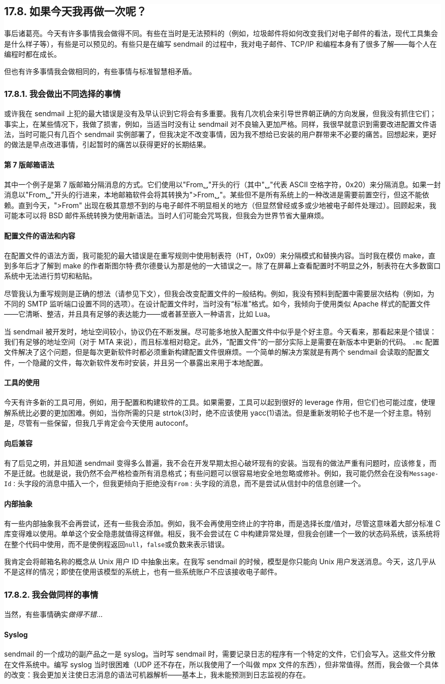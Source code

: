## 17.8\. 如果今天我再做一次呢？

事后诸葛亮。今天有许多事情我会做得不同。有些在当时是无法预料的（例如，垃圾邮件将如何改变我们对电子邮件的看法，现代工具集会是什么样子等），有些是可以预见的。有些只是在编写 sendmail 的过程中，我对电子邮件、TCP/IP 和编程本身有了很多了解——每个人在编程时都在成长。

但也有许多事情我会做相同的，有些事情与标准智慧相矛盾。

### 17.8.1\. 我会做出不同选择的事情

或许我在 sendmail 上犯的最大错误是没有及早认识到它将会有多重要。我有几次机会来引导世界朝正确的方向发展，但我没有抓住它们；事实上，在某些情况下，我做了损害，例如，当适当时没有让 sendmail 对不良输入更加严格。同样，我很早就意识到需要改进配置文件语法，当时可能只有几百个 sendmail 实例部署了，但我决定不改变事情，因为我不想给已安装的用户群带来不必要的痛苦。回想起来，更好的做法是早点改进事情，引起暂时的痛苦以获得更好的长期结果。

#### 第 7 版邮箱语法

其中一个例子是第 7 版邮箱分隔消息的方式。它们使用以"From␣"开头的行（其中"␣"代表 ASCII 空格字符，0x20）来分隔消息。如果一封消息以"From␣"开头的行进来，本地邮箱软件会将其转换为">From␣"。某些但不是所有系统上的一种改进是需要前置空行，但这不能依赖。直到今天，">From" 出现在极其意想不到的与电子邮件不明显相关的地方（但显然曾经或多或少地被电子邮件处理过）。回顾起来，我可能本可以将 BSD 邮件系统转换为使用新语法。当时人们可能会咒骂我，但我会为世界节省大量麻烦。

#### 配置文件的语法和内容

在配置文件的语法方面，我可能犯的最大错误是在重写规则中使用制表符（HT，0x09）来分隔模式和替换内容。当时我在模仿 make，直到多年后才了解到 make 的作者斯图尔特·费尔德曼认为那是他的一大错误之一。除了在屏幕上查看配置时不明显之外，制表符在大多数窗口系统中无法进行剪切和粘贴。

尽管我认为重写规则是正确的想法（请参见下文），但我会改变配置文件的一般结构。例如，我没有预料到配置中需要层次结构（例如，为不同的 SMTP 监听端口设置不同的选项）。在设计配置文件时，当时没有“标准”格式。如今，我倾向于使用类似 Apache 样式的配置文件——它清晰、整洁，并且具有足够的表达能力——或者甚至嵌入一种语言，比如 Lua。

当 sendmail 被开发时，地址空间较小，协议仍在不断发展。尽可能多地放入配置文件中似乎是个好主意。今天看来，那看起来是个错误：我们有足够的地址空间（对于 MTA 来说），而且标准相对稳定。此外，“配置文件”的一部分实际上是需要在新版本中更新的代码。 `.mc` 配置文件解决了这个问题，但是每次更新软件时都必须重新构建配置文件很麻烦。一个简单的解决方案就是有两个 sendmail 会读取的配置文件，一个隐藏的文件，每次新软件发布时安装，并且另一个暴露出来用于本地配置。

#### 工具的使用

今天有许多新的工具可用，例如，用于配置和构建软件的工具。如果需要，工具可以起到很好的 leverage 作用，但它们也可能过度，使理解系统比必要的更加困难。例如，当你所需的只是 strtok(3)时，绝不应该使用 yacc(1)语法。但是重新发明轮子也不是一个好主意。特别是，尽管有一些保留，但我几乎肯定会今天使用 autoconf。

#### 向后兼容

有了后见之明，并且知道 sendmail 变得多么普遍，我不会在开发早期太担心破坏现有的安装。当现有的做法严重有问题时，应该修复，而不是迁就。也就是说，我仍然不会严格检查所有消息格式；有些问题可以很容易地安全地忽略或修补。例如，我可能仍然会在没有`Message-Id：`头字段的消息中插入一个，但我更倾向于拒绝没有`From：`头字段的消息，而不是尝试从信封中的信息创建一个。

#### 内部抽象

有一些内部抽象我不会再尝试，还有一些我会添加。例如，我不会再使用空终止的字符串，而是选择长度/值对，尽管这意味着大部分标准 C 库变得难以使用。单单这个安全隐患就值得这样做。相反，我不会尝试在 C 中构建异常处理，但我会创建一个一致的状态码系统，该系统将在整个代码中使用，而不是使例程返回`null`，`false`或负数来表示错误。

我肯定会将邮箱名称的概念从 Unix 用户 ID 中抽象出来。在我写 sendmail 的时候，模型是你只能向 Unix 用户发送消息。今天，这几乎从不是这样的情况；即使在使用该模型的系统上，也有一些系统账户不应该接收电子邮件。

### 17.8.2\. 我会做同样的事情

当然，有些事情确实*做得不错*...

#### Syslog

sendmail 的一个成功的副产品之一是 syslog。当时写 sendmail 时，需要记录日志的程序有一个特定的文件，它们会写入。这些文件分散在文件系统中。编写 syslog 当时很困难（UDP 还不存在，所以我使用了一个叫做 mpx 文件的东西），但非常值得。然而，我会做一个具体的改变：我会更加关注使日志消息的语法可机器解析——基本上，我未能预测到日志监视的存在。
